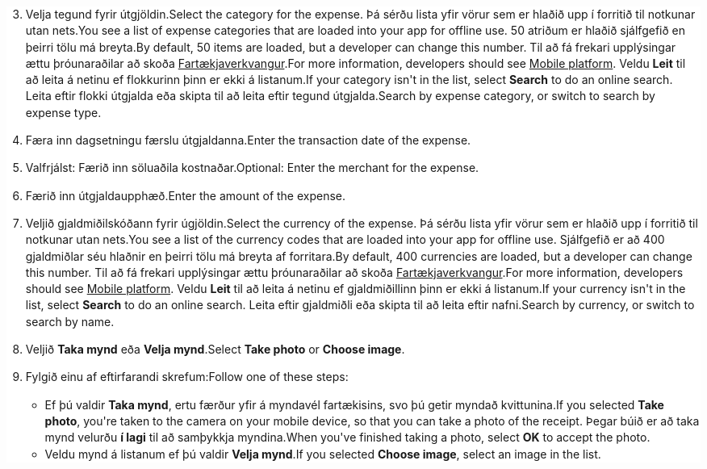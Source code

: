 3. <span data-ttu-id="791e2-181">Velja tegund fyrir útgjöldin.</span><span class="sxs-lookup"><span data-stu-id="791e2-181">Select the category for the expense.</span></span> <span data-ttu-id="791e2-182">Þá sérðu lista yfir vörur sem er hlaðið upp í forritið til notkunar utan nets.</span><span class="sxs-lookup"><span data-stu-id="791e2-182">You see a list of expense categories that are loaded into your app for offline use.</span></span> <span data-ttu-id="791e2-183">50 atriðum er hlaðið sjálfgefið en þeirri tölu má breyta.</span><span class="sxs-lookup"><span data-stu-id="791e2-183">By default, 50 items are loaded, but a developer can change this number.</span></span> <span data-ttu-id="791e2-184">Til að fá frekari upplýsingar ættu þróunaraðilar að skoða [Fartækjaverkvangur](../../dev-itpro/mobile-apps/platform/mobile-platform-home-page.md).</span><span class="sxs-lookup"><span data-stu-id="791e2-184">For more information, developers should see [Mobile platform](../../dev-itpro/mobile-apps/platform/mobile-platform-home-page.md).</span></span> <span data-ttu-id="791e2-185">Veldu **Leit** til að leita á netinu ef flokkurinn þinn er ekki á listanum.</span><span class="sxs-lookup"><span data-stu-id="791e2-185">If your category isn't in the list, select **Search** to do an online search.</span></span> <span data-ttu-id="791e2-186">Leita eftir flokki útgjalda eða skipta til að leita eftir tegund útgjalda.</span><span class="sxs-lookup"><span data-stu-id="791e2-186">Search by expense category, or switch to search by expense type.</span></span>
4. <span data-ttu-id="791e2-187">Færa inn dagsetningu færslu útgjaldanna.</span><span class="sxs-lookup"><span data-stu-id="791e2-187">Enter the transaction date of the expense.</span></span>
5. <span data-ttu-id="791e2-188">Valfrjálst: Færið inn söluaðila kostnaðar.</span><span class="sxs-lookup"><span data-stu-id="791e2-188">Optional: Enter the merchant for the expense.</span></span>
6. <span data-ttu-id="791e2-189">Færið inn útgjaldaupphæð.</span><span class="sxs-lookup"><span data-stu-id="791e2-189">Enter the amount of the expense.</span></span>
7. <span data-ttu-id="791e2-190">Veljið gjaldmiðilskóðann fyrir úgjöldin.</span><span class="sxs-lookup"><span data-stu-id="791e2-190">Select the currency of the expense.</span></span> <span data-ttu-id="791e2-191">Þá sérðu lista yfir vörur sem er hlaðið upp í forritið til notkunar utan nets.</span><span class="sxs-lookup"><span data-stu-id="791e2-191">You see a list of the currency codes that are loaded into your app for offline use.</span></span> <span data-ttu-id="791e2-192">Sjálfgefið er að 400 gjaldmiðlar séu hlaðnir en þeirri tölu má breyta af forritara.</span><span class="sxs-lookup"><span data-stu-id="791e2-192">By default, 400 currencies are loaded, but a developer can change this number.</span></span> <span data-ttu-id="791e2-193">Til að fá frekari upplýsingar ættu þróunaraðilar að skoða [Fartækjaverkvangur](../../dev-itpro/mobile-apps/platform/mobile-platform-home-page.md).</span><span class="sxs-lookup"><span data-stu-id="791e2-193">For more information, developers should see [Mobile platform](../../dev-itpro/mobile-apps/platform/mobile-platform-home-page.md).</span></span> <span data-ttu-id="791e2-194">Veldu **Leit** til að leita á netinu ef gjaldmiðillinn þinn er ekki á listanum.</span><span class="sxs-lookup"><span data-stu-id="791e2-194">If your currency isn't in the list, select **Search** to do an online search.</span></span> <span data-ttu-id="791e2-195">Leita eftir gjaldmiðli eða skipta til að leita eftir nafni.</span><span class="sxs-lookup"><span data-stu-id="791e2-195">Search by currency, or switch to search by name.</span></span>
8. <span data-ttu-id="791e2-196">Veljið **Taka mynd** eða **Velja mynd**.</span><span class="sxs-lookup"><span data-stu-id="791e2-196">Select **Take photo** or **Choose image**.</span></span>
9. <span data-ttu-id="791e2-197">Fylgið einu af eftirfarandi skrefum:</span><span class="sxs-lookup"><span data-stu-id="791e2-197">Follow one of these steps:</span></span>

    - <span data-ttu-id="791e2-198">Ef þú valdir **Taka mynd**, ertu færður yfir á myndavél fartækisins, svo þú getir myndað kvittunina.</span><span class="sxs-lookup"><span data-stu-id="791e2-198">If you selected **Take photo**, you're taken to the camera on your mobile device, so that you can take a photo of the receipt.</span></span> <span data-ttu-id="791e2-199">Þegar búið er að taka mynd velurðu **í lagi** til að samþykkja myndina.</span><span class="sxs-lookup"><span data-stu-id="791e2-199">When you've finished taking a photo, select **OK** to accept the photo.</span></span>
    - <span data-ttu-id="791e2-200">Veldu mynd á listanum ef þú valdir **Velja mynd**.</span><span class="sxs-lookup"><span data-stu-id="791e2-200">If you selected **Choose image**, select an image in the list.</span></span>
